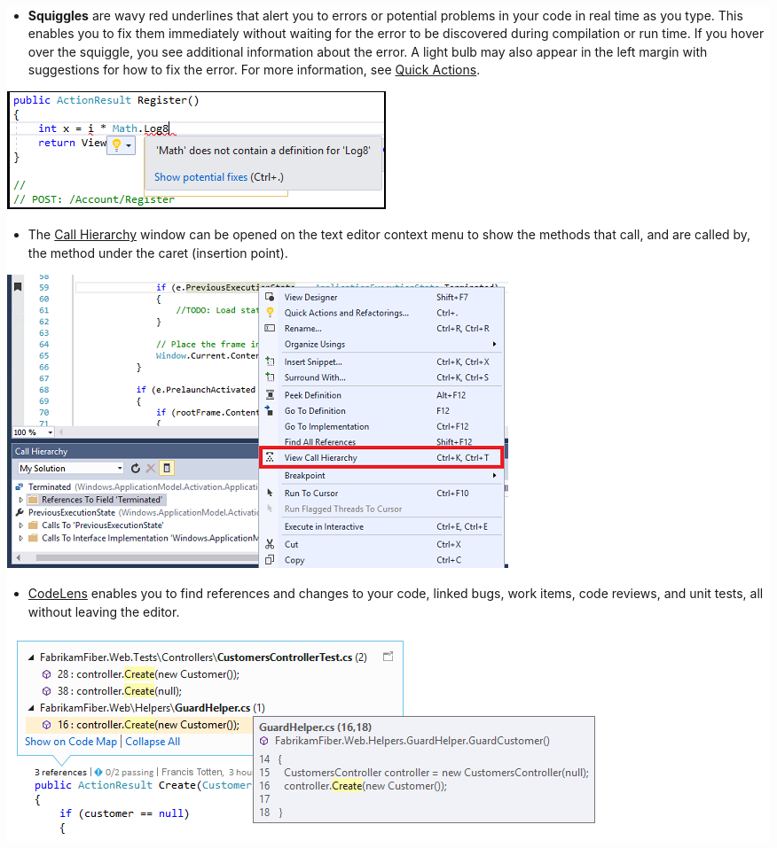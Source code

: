 - **Squiggles** are wavy red underlines that alert you to errors or potential problems in your code in real time as you type. This enables you to fix them immediately without waiting for the error to be discovered during compilation or run time. If you hover over the squiggle, you see additional information about the error. A light bulb may also appear in the left margin with suggestions for how to fix the error. For more information, see [Quick Actions](../ide/quick-actions.md).

 ![Squiggles](../ide/media/vs2017_squiggle.png)

- The [Call Hierarchy](../ide/reference/call-hierarchy.md) window can be opened on the text editor context menu to show the methods that call, and are called by, the method under the caret (insertion point).

 ![Call Hierarchy window](../ide/media/VSIDE_call_hierarchy.png)

- [CodeLens](../ide/find-code-changes-and-other-history-with-codelens.md) enables you to find references and changes to your code, linked bugs, work items, code reviews, and unit tests, all without leaving the editor.

 ![CodeLens](../ide/media/codelensoverview.png)
